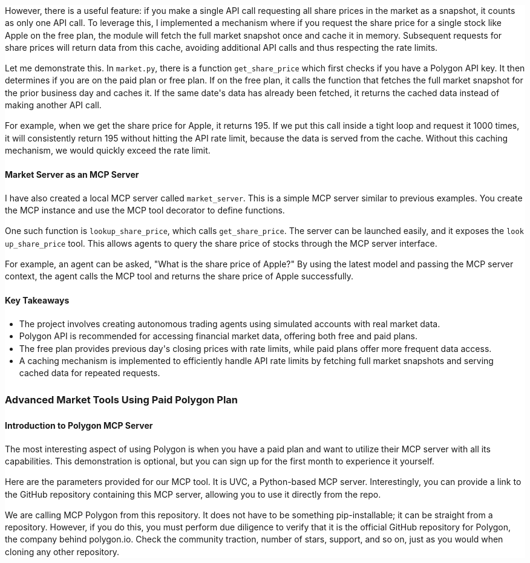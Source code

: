 However, there is a useful feature: if you make a single API call requesting all share prices in the market as a snapshot, it counts as only one API call. To leverage this, I implemented a mechanism where if you request the share price for a single stock like Apple on the free plan, the module will fetch the full market snapshot once and cache it in memory. Subsequent requests for share prices will return data from this cache, avoiding additional API calls and thus respecting the rate limits.

Let me demonstrate this. In `market.py`, there is a function `get_share_price` which first checks if you have a Polygon API key. It then determines if you are on the paid plan or free plan. If on the free plan, it calls the function that fetches the full market snapshot for the prior business day and caches it. If the same date's data has already been fetched, it returns the cached data instead of making another API call.

For example, when we get the share price for Apple, it returns 195. If we put this call inside a tight loop and request it 1000 times, it will consistently return 195 without hitting the API rate limit, because the data is served from the cache. Without this caching mechanism, we would quickly exceed the rate limit.

#### Market Server as an MCP Server

I have also created a local MCP server called `market_server`. This is a simple MCP server similar to previous examples. You create the MCP instance and use the MCP tool decorator to define functions.

One such function is `lookup_share_price`, which calls `get_share_price`. The server can be launched easily, and it exposes the `lookup_share_price` tool. This allows agents to query the share price of stocks through the MCP server interface.

For example, an agent can be asked, "What is the share price of Apple?" By using the latest model and passing the MCP server context, the agent calls the MCP tool and returns the share price of Apple successfully.

#### Key Takeaways

- The project involves creating autonomous trading agents using simulated accounts with real market data.
- Polygon API is recommended for accessing financial market data, offering both free and paid plans.
- The free plan provides previous day's closing prices with rate limits, while paid plans offer more frequent data access.
- A caching mechanism is implemented to efficiently handle API rate limits by fetching full market snapshots and serving cached data for repeated requests.

### Advanced Market Tools Using Paid Polygon Plan

#### Introduction to Polygon MCP Server

The most interesting aspect of using Polygon is when you have a paid plan and want to utilize their MCP server with all its capabilities. This demonstration is optional, but you can sign up for the first month to experience it yourself.

Here are the parameters provided for our MCP tool. It is UVC, a Python-based MCP server. Interestingly, you can provide a link to the GitHub repository containing this MCP server, allowing you to use it directly from the repo.

We are calling MCP Polygon from this repository. It does not have to be something pip-installable; it can be straight from a repository. However, if you do this, you must perform due diligence to verify that it is the official GitHub repository for Polygon, the company behind polygon.io. Check the community traction, number of stars, support, and so on, just as you would when cloning any other repository.
